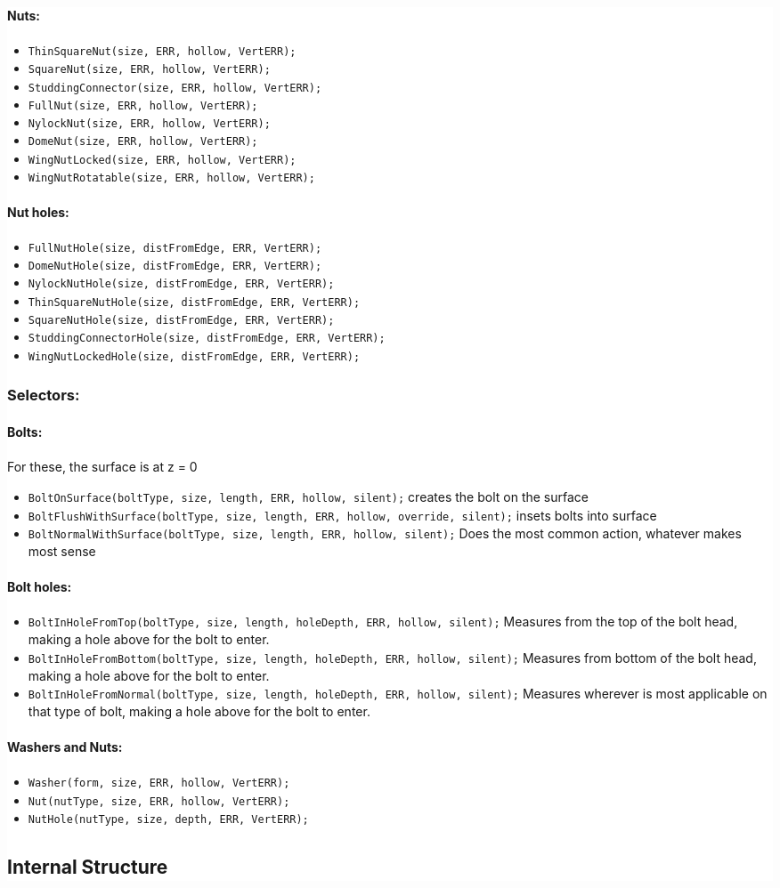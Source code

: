 #### Nuts:

 - `ThinSquareNut(size, ERR, hollow, VertERR);`
 - `SquareNut(size, ERR, hollow, VertERR);`
 - `StuddingConnector(size, ERR, hollow, VertERR);`
 - `FullNut(size, ERR, hollow, VertERR);`
 - `NylockNut(size, ERR, hollow, VertERR);`
 - `DomeNut(size, ERR, hollow, VertERR);`
 - `WingNutLocked(size, ERR, hollow, VertERR);`
 - `WingNutRotatable(size, ERR, hollow, VertERR);`

#### Nut holes:

 - `FullNutHole(size, distFromEdge, ERR, VertERR);`
 - `DomeNutHole(size, distFromEdge, ERR, VertERR);`
 - `NylockNutHole(size, distFromEdge, ERR, VertERR);`
 - `ThinSquareNutHole(size, distFromEdge, ERR, VertERR);`
 - `SquareNutHole(size, distFromEdge, ERR, VertERR);`
 - `StuddingConnectorHole(size, distFromEdge, ERR, VertERR);`
 - `WingNutLockedHole(size, distFromEdge, ERR, VertERR);`


### Selectors:

#### Bolts:

  For these, the surface is at z = 0
 - `BoltOnSurface(boltType, size, length, ERR, hollow, silent);`
  creates the bolt on the surface
 - `BoltFlushWithSurface(boltType, size, length, ERR, hollow, override, silent);`
  insets bolts into surface
 - `BoltNormalWithSurface(boltType, size, length, ERR, hollow, silent);`
  Does the most common action, whatever makes most sense


#### Bolt holes:

 - `BoltInHoleFromTop(boltType, size, length, holeDepth, ERR, hollow, silent);`
  Measures from the top of the bolt head, making a hole above for the bolt to enter.
 - `BoltInHoleFromBottom(boltType, size, length, holeDepth, ERR, hollow, silent);`
  Measures from bottom of the bolt head, making a hole above for the bolt to enter.
 - `BoltInHoleFromNormal(boltType, size, length, holeDepth, ERR, hollow, silent);`
  Measures wherever is most applicable on that type of bolt, making a hole above for the bolt to enter.

#### Washers and Nuts:

 - `Washer(form, size, ERR, hollow, VertERR);`
 - `Nut(nutType, size, ERR, hollow, VertERR);`
 - `NutHole(nutType, size, depth, ERR, VertERR);`


## Internal Structure

